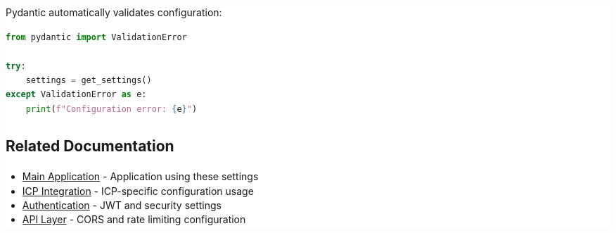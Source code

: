 Pydantic automatically validates configuration:

```python
from pydantic import ValidationError

try:
    settings = get_settings()
except ValidationError as e:
    print(f"Configuration error: {e}")
```

## Related Documentation

- [Main Application](../README.md) - Application using these settings
- [ICP Integration](../icp/README.md) - ICP-specific configuration usage
- [Authentication](../auth/README.md) - JWT and security settings
- [API Layer](../api/README.md) - CORS and rate limiting configuration
